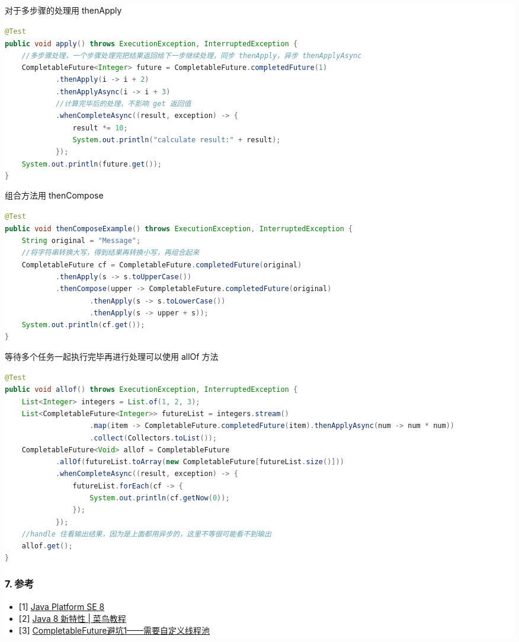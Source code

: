 对于多步骤的处理用 thenApply 
```java
@Test
public void apply() throws ExecutionException, InterruptedException {
    //多步骤处理，一个步骤处理完把结果返回给下一步继续处理，同步 thenApply，异步 thenApplyAsync
    CompletableFuture<Integer> future = CompletableFuture.completedFuture(1)
            .thenApply(i -> i + 2)
            .thenApplyAsync(i -> i + 3)
            //计算完毕后的处理，不影响 get 返回值
            .whenCompleteAsync((result, exception) -> {
                result *= 10;
                System.out.println("calculate result:" + result);
            });
    System.out.println(future.get());
}
```

组合方法用 thenCompose
```java
@Test
public void thenComposeExample() throws ExecutionException, InterruptedException {
    String original = "Message";
    //将字符串转换大写，得到结果再转换小写，再组合起来
    CompletableFuture cf = CompletableFuture.completedFuture(original)
            .thenApply(s -> s.toUpperCase())
            .thenCompose(upper -> CompletableFuture.completedFuture(original)
                    .thenApply(s -> s.toLowerCase())
                    .thenApply(s -> upper + s));
    System.out.println(cf.get());
}
```

等待多个任务一起执行完毕再进行处理可以使用 allOf 方法
```java
@Test
public void allof() throws ExecutionException, InterruptedException {
    List<Integer> integers = List.of(1, 2, 3);
    List<CompletableFuture<Integer>> futureList = integers.stream()
                    .map(item -> CompletableFuture.completedFuture(item).thenApplyAsync(num -> num * num))
                    .collect(Collectors.toList());
    CompletableFuture<Void> allof = CompletableFuture
            .allOf(futureList.toArray(new CompletableFuture[futureList.size()]))
            .whenCompleteAsync((result, exception) -> {
                futureList.forEach(cf -> {
                    System.out.println(cf.getNow(0));
                });
            });
    //handle 住看输出结果，因为是上面都用异步的，这里不等很可能看不到输出
    allof.get();
}
```

### 7. 参考
- [1] [Java Platform SE 8](https://docs.oracle.com/javase/8/docs/api/)
- [2] [Java 8  新特性 | 菜鸟教程](https://www.runoob.com/java/java8-new-features.html)
- [3] [CompletableFuture避坑1——需要自定义线程池](https://www.jianshu.com/p/8c9dc192fa63)
